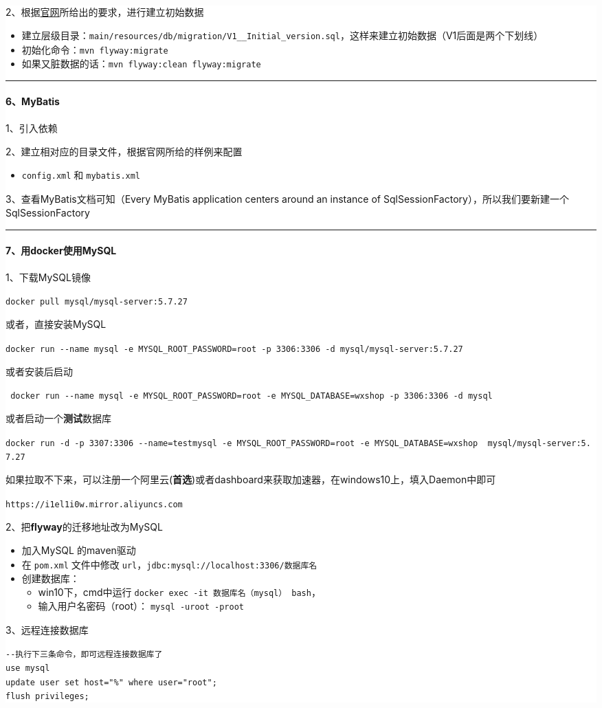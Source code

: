 2、根据[官网](https://flywaydb.org/documentation/migrations)所给出的要求，进行建立初始数据

- 建立层级目录：`main/resources/db/migration/V1__Initial_version.sql`，这样来建立初始数据（V1后面是两个下划线）
- 初始化命令：`mvn flyway:migrate`
- 如果又脏数据的话：`mvn flyway:clean flyway:migrate`

---

#### 6、MyBatis

1、引入依赖

2、建立相对应的目录文件，根据官网所给的样例来配置

-  `config.xml` 和 `mybatis.xml`

3、查看MyBatis文档可知（Every MyBatis application centers around an instance of SqlSessionFactory），所以我们要新建一个SqlSessionFactory

----

#### 7、用docker使用MySQL

1、下载MySQL镜像

`docker pull mysql/mysql-server:5.7.27`

或者，直接安装MySQL

`docker run --name mysql -e MYSQL_ROOT_PASSWORD=root -p 3306:3306 -d mysql/mysql-server:5.7.27`

或者安装后启动

` docker run --name mysql -e MYSQL_ROOT_PASSWORD=root -e MYSQL_DATABASE=wxshop -p 3306:3306 -d mysql`

或者启动一个**测试**数据库

`docker run -d -p 3307:3306 --name=testmysql -e MYSQL_ROOT_PASSWORD=root -e MYSQL_DATABASE=wxshop  mysql/mysql-server:5.7.27`

如果拉取不下来，可以注册一个阿里云(**首选**)或者dashboard来获取加速器，在windows10上，填入Daemon中即可

```
https://i1el1i0w.mirror.aliyuncs.com
```



2、把**flyway**的迁移地址改为MySQL

- 加入MySQL 的maven驱动
- 在 `pom.xml` 文件中修改 `url`，`jdbc:mysql://localhost:3306/数据库名`
- 创建数据库：
  - win10下，cmd中运行 `docker exec -it 数据库名（mysql） bash`，
  - 输入用户名密码（root）： `mysql -uroot -proot`

3、远程连接数据库

```
--执行下三条命令，即可远程连接数据库了
use mysql
update user set host="%" where user="root";
flush privileges;
```
